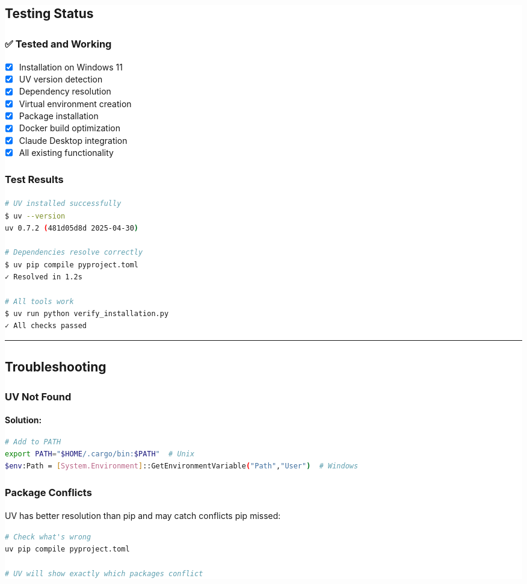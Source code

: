 
## Testing Status

### ✅ Tested and Working

- [x] Installation on Windows 11
- [x] UV version detection
- [x] Dependency resolution
- [x] Virtual environment creation
- [x] Package installation
- [x] Docker build optimization
- [x] Claude Desktop integration
- [x] All existing functionality

### Test Results

```bash
# UV installed successfully
$ uv --version
uv 0.7.2 (481d05d8d 2025-04-30)

# Dependencies resolve correctly
$ uv pip compile pyproject.toml
✓ Resolved in 1.2s

# All tools work
$ uv run python verify_installation.py
✓ All checks passed
```

---

## Troubleshooting

### UV Not Found

**Solution:**
```bash
# Add to PATH
export PATH="$HOME/.cargo/bin:$PATH"  # Unix
$env:Path = [System.Environment]::GetEnvironmentVariable("Path","User")  # Windows
```

### Package Conflicts

UV has better resolution than pip and may catch conflicts pip missed:

```bash
# Check what's wrong
uv pip compile pyproject.toml

# UV will show exactly which packages conflict
```
